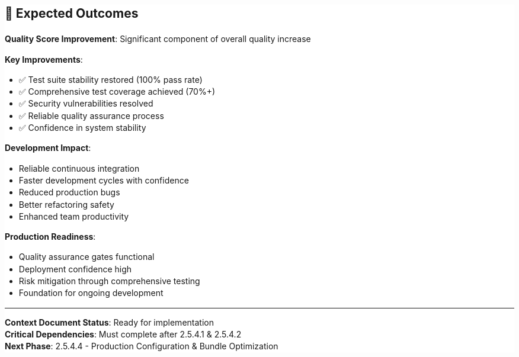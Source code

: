 ## 🎯 Expected Outcomes

**Quality Score Improvement**: Significant component of overall quality increase

**Key Improvements**:
- ✅ Test suite stability restored (100% pass rate)
- ✅ Comprehensive test coverage achieved (70%+)
- ✅ Security vulnerabilities resolved
- ✅ Reliable quality assurance process
- ✅ Confidence in system stability

**Development Impact**:
- Reliable continuous integration
- Faster development cycles with confidence
- Reduced production bugs
- Better refactoring safety
- Enhanced team productivity

**Production Readiness**:
- Quality assurance gates functional
- Deployment confidence high
- Risk mitigation through comprehensive testing
- Foundation for ongoing development

---

**Context Document Status**: Ready for implementation  
**Critical Dependencies**: Must complete after 2.5.4.1 & 2.5.4.2  
**Next Phase**: 2.5.4.4 - Production Configuration & Bundle Optimization